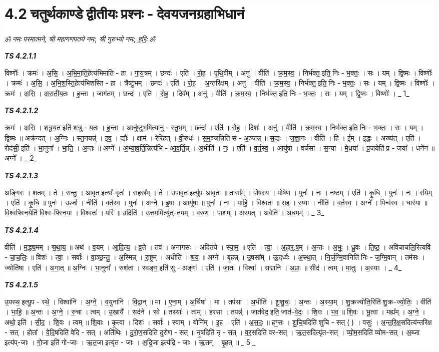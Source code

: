 
# 4.2      चतुर्थकाण्डे द्वीतीयः प्रश्नः - देवयजनग्रहाभिधानं #

_ॐ नमः परमात्मने, श्री महागणपतये नमः, 
श्री गुरुभ्यो नमः, ह॒रिः॒ ॐ_



***TS 4.2.1.1***


विष्णोः᳚ । क्रमः॑ । अ॒सि॒ । अ॒भि॒मा॒ति॒हेत्य॑भिमाति - हा । गा॒य॒त्रम् । छन्दः॑ । एति॑ । रो॒ह॒ । पृ॒थि॒वीम् । अनु॑ । वीति॑ । क्र॒म॒स्व॒ । निर्भ॑क्त॒ इति॒ निः - भ॒क्तः॒ । सः । यम् । द्वि॒ष्मः । विष्णोः᳚ । क्रमः॑ । अ॒सि॒ । अ॒भि॒श॒स्ति॒हेत्य॑भिशस्ति - हा । त्रैष्टु॑भम् । छन्दः॑ । एति॑ । रो॒ह॒ । अ॒न्तरि॑क्षम् । अनु॑ । वीति॑ । क्र॒म॒स्व॒ । निर्भ॑क्त॒ इति॒ निः - भ॒क्तः॒ । सः । यम् । द्वि॒ष्मः । विष्णोः᳚ । क्रमः॑ । अ॒सि॒ । अ॒रा॒ती॒य॒तः । ह॒न्ता । जाग॑तम् । छन्दः॑ । एति॑ । रो॒ह॒ । दिव᳚म् । अनु॑ । वीति॑ । क्र॒म॒स्व॒ । निर्भ॑क्त॒ इति॒ निः - भ॒क्तः॒ । सः । यम् । द्वि॒ष्मः । विष्णोः᳚ ।  _ 1_ 


***TS 4.2.1.2***


क्रमः॑ । अ॒सि॒ । श॒त्रू॒य॒त इति॑ शत्रु - य॒तः । ह॒न्ता । आनु॑ष्टुभ॒मित्यानु॑ - स्तु॒भ॒म् । छन्दः॑ । एति॑ । रो॒ह॒ । दिशः॑ । अनु॑ । वीति॑ । क्र॒म॒स्व॒ । निर्भ॑क्त॒ इति॒ निः - भ॒क्तः॒ । सः । यम् । द्वि॒ष्मः ॥ अक्र॑न्दत् । अ॒ग्निः । स्त॒नयन्न्॑ । इ॒व॒ । द्यौः । क्षाम॑ । रेरि॑हत् । वी॒रुधः॑ । स॒म॒ञ्जन्निति॑ सं - अ॒ञ्जन्न् ॥ स॒द्यः । ज॒ज्ञा॒नः । वीति॑ । हि । ई॒म् । इ॒द्धः । अख्य॑त् । एति॑ । रोद॑सी॒ इति॑ । भा॒नुना᳚ । भा॒ति॒ । अ॒न्तः ॥ अग्ने᳚ । अ॒भ्या॒व॒र्ति॒न्नित्य॑भि - आ॒व॒र्ति॒न्न् । अ॒भीति॑ । नः॒ । एति॑ । व॒र्त॒स्व॒ । आयु॑षा । वर्च॑सा । स॒न्या । मे॒धया᳚ । प्र॒जयेति॑ प्र - जया᳚ । धने॑न ॥ अग्ने᳚ ।  _ 2_ 


***TS 4.2.1.3***


अ॒ङ्गि॒रः॒ । श॒तम् । ते॒ । स॒न्तु॒ । आ॒वृत॒ इत्या᳚-वृतः॑ । स॒हस्र᳚म् । ते॒ । उ॒पा॒वृत॒ इत्यु॑प-आ॒वृतः॑ ॥ तासा᳚म् । पोष॑स्य । पोषे॑ण । पुनः॑ । नः॒ । न॒ष्टम् । एति॑ । कृ॒धि॒ । पुनः॑ । नः॒ । र॒यिम् । एति॑ । कृ॒धि॒ ॥ पुनः॑ । ऊ॒र्जा । नीति॑ । व॒र्त॒स्व॒ । पुनः॑ । अ॒ग्ने॒ । इ॒षा । आयु॑षा ॥ पुनः॑ । नः॒ । पा॒हि॒ । वि॒श्वतः॑ ॥ स॒ह । र॒य्या । नीति॑ । व॒र्त॒स्व॒ । अग्ने᳚ । पिन्व॑स्व । धार॑या ॥ वि॒श्वफ्स्नि॒येति॑ वि॒श्व-फ्स्नि॒या॒ । वि॒श्वतः॑ । परि॑ ॥ उदिति॑ । उ॒त्त॒ममित्यु॑त्-त॒मम् । व॒रु॒ण॒ । पाश᳚म् । अ॒स्मत् । अवेति॑ । अ॒ध॒मम् ।  _ 3_ 


***TS 4.2.1.4***


वीति॑ । म॒द्ध्य॒मम् । श्र॒था॒य॒ ॥ अथ॑ । व॒यम् । आ॒दि॒त्य॒ । व्र॒ते । तव॑ । अना॑गसः । अदि॑तये । स्या॒म॒ ॥ एति॑ । त्वा॒ । अ॒हा॒र्॒.ष॒म् । अ॒न्तः । अ॒भूः॒ । ध्रु॒वः । ति॒ष्ठ॒ । अवि॑चाचलि॒रित्यवि॑ - चा॒च॒लिः॒ ॥ विशः॑ । त्वा॒ । सर्वाः᳚ । वा॒ञ्छ॒न्तु॒ । अ॒स्मिन्न् । रा॒ष्ट्रम् । अधीति॑ । श्र॒य॒ ॥ अग्ने᳚ । बृ॒हन्न् । उ॒षसा᳚म् । ऊ॒द्‌र्ध्वः । अ॒स्था॒त् । नि॒र्ज॒ग्मि॒वानिति॑ निः - ज॒ग्मि॒वान् । तम॑सः । ज्योति॑षा । एति॑ । अ॒गा॒त् ॥ अ॒ग्निः । भा॒नुना᳚ । रुश॑ता । स्वङ्ग॒ इति॑ सु - अङ्गः॑ । एति॑ । जा॒तः । विश्वा᳚ । सद्मा॑नि । अ॒प्राः॒ ॥ सीद॑ । त्वम् । मा॒तुः । अ॒स्याः ।  _ 4_ 


***TS 4.2.1.5***


उ॒पस्थ॒ इत्यु॒प - स्थे॒ । विश्वा॑नि । अ॒ग्ने॒ । व॒युना॑नि । वि॒द्वान् ॥ मा । ए॒ना॒म् । अ॒र्चिषा᳚ । मा । तप॑सा । अ॒भीति॑ । शू॒शु॒चः॒ । अ॒न्तः । अ॒स्या॒म् । शु॒क्रज्यो॑ति॒रिति॑ शु॒क्र-ज्यो॒तिः॒ । वीति॑ । भा॒हि॒ ॥ अ॒न्तः । अ॒ग्ने॒ । रु॒चा । त्वम् । उ॒खायै᳚ । सद॑ने । स्वे ॥ तस्याः᳚ । त्वम् । हर॑सा । तपन्न्॑ । जात॑वेद॒ इति॒ जात॑-वे॒दः॒ । शि॒वः । भ॒व॒ ॥ शि॒वः । भू॒त्वा । मह्य᳚म् । अ॒ग्ने॒ । अथो॒ इति॑ । सी॒द॒ । शि॒वः । त्वम् ॥ शि॒वाः । कृ॒त्वा । दिशः॑ । सर्वाः᳚ । स्वाम् । योनि᳚म् । इ॒ह । एति॑ । अ॒स॒दः॒ ॥ हꣳ॒॒सः । शु॒चि॒षदिति॑ शुचि - सत् ( ) । वसुः॑ । अ॒न्त॒रि॒क्ष॒सदित्य॑न्तरिक्ष - सत् । होता᳚ । वे॒दि॒षदिति॑ वेदि - सत् । अति॑थिः । दु॒रो॒ण॒सदिति॑ दुरोण - सत् ॥ नृ॒षदिति॑ नृ - सत् । व॒र॒सदिति॑ वर-सत् । ऋ॒त॒सदित्यृ॑त-सत् । व्यो॒म॒सदिति॑ व्योम-सत् । अ॒ब्जा इत्य॑प्-जाः । गो॒जा इति॑ गो-जाः । ऋ॒त॒जा इत्यृ॑त - जाः । अ॒द्रि॒जा इत्य॑द्रि - जाः । ऋ॒तम् । बृ॒हत् ॥  _ 5 _ 
